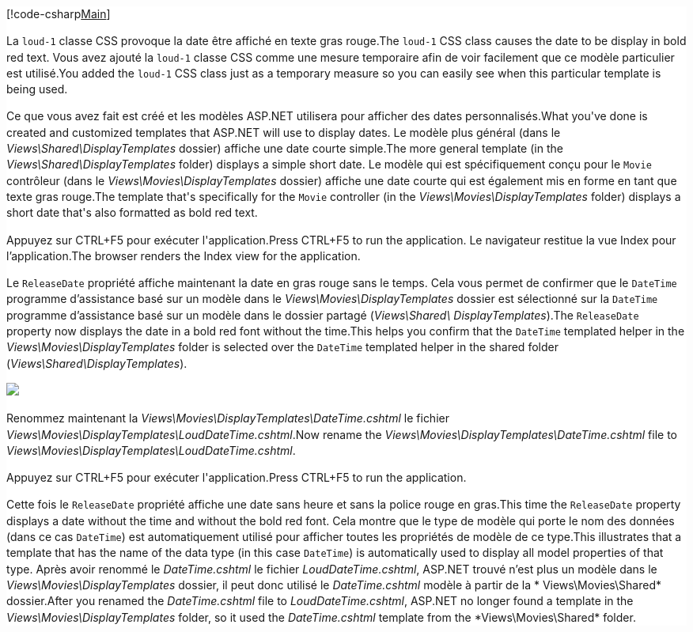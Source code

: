 [!code-csharp[Main](using-the-html5-and-jquery-ui-datepicker-popup-calendar-with-aspnet-mvc-part-2/samples/sample6.cs)]

<span data-ttu-id="4651f-145">La `loud-1` classe CSS provoque la date être affiché en texte gras rouge.</span><span class="sxs-lookup"><span data-stu-id="4651f-145">The `loud-1` CSS class causes the date to be display in bold red text.</span></span> <span data-ttu-id="4651f-146">Vous avez ajouté la `loud-1` classe CSS comme une mesure temporaire afin de voir facilement que ce modèle particulier est utilisé.</span><span class="sxs-lookup"><span data-stu-id="4651f-146">You added the `loud-1` CSS class just as a temporary measure so you can easily see when this particular template is being used.</span></span>

<span data-ttu-id="4651f-147">Ce que vous avez fait est créé et les modèles ASP.NET utilisera pour afficher des dates personnalisés.</span><span class="sxs-lookup"><span data-stu-id="4651f-147">What you've done is created and customized templates that ASP.NET will use to display dates.</span></span> <span data-ttu-id="4651f-148">Le modèle plus général (dans le *Views\Shared\DisplayTemplates* dossier) affiche une date courte simple.</span><span class="sxs-lookup"><span data-stu-id="4651f-148">The more general template (in the *Views\Shared\DisplayTemplates* folder) displays a simple short date.</span></span> <span data-ttu-id="4651f-149">Le modèle qui est spécifiquement conçu pour le `Movie` contrôleur (dans le *Views\Movies\DisplayTemplates* dossier) affiche une date courte qui est également mis en forme en tant que texte gras rouge.</span><span class="sxs-lookup"><span data-stu-id="4651f-149">The template that's specifically for the `Movie` controller (in the *Views\Movies\DisplayTemplates* folder) displays a short date that's also formatted as bold red text.</span></span>

<span data-ttu-id="4651f-150">Appuyez sur CTRL+F5 pour exécuter l'application.</span><span class="sxs-lookup"><span data-stu-id="4651f-150">Press CTRL+F5 to run the application.</span></span> <span data-ttu-id="4651f-151">Le navigateur restitue la vue Index pour l’application.</span><span class="sxs-lookup"><span data-stu-id="4651f-151">The browser renders the Index view for the application.</span></span>

<span data-ttu-id="4651f-152">Le `ReleaseDate` propriété affiche maintenant la date en gras rouge sans le temps. Cela vous permet de confirmer que le `DateTime` programme d’assistance basé sur un modèle dans le *Views\Movies\DisplayTemplates* dossier est sélectionné sur la `DateTime` programme d’assistance basé sur un modèle dans le dossier partagé (*Views\Shared\ DisplayTemplates*).</span><span class="sxs-lookup"><span data-stu-id="4651f-152">The `ReleaseDate` property now displays the date in a bold red font without the time.This helps you confirm that the `DateTime` templated helper in the *Views\Movies\DisplayTemplates* folder is selected over the `DateTime` templated helper in the shared folder (*Views\Shared\DisplayTemplates*).</span></span>

![](using-the-html5-and-jquery-ui-datepicker-popup-calendar-with-aspnet-mvc-part-2/_static/image4.png)

<span data-ttu-id="4651f-153">Renommez maintenant la *Views\Movies\DisplayTemplates\DateTime.cshtml* le fichier *Views\Movies\DisplayTemplates\LoudDateTime.cshtml*.</span><span class="sxs-lookup"><span data-stu-id="4651f-153">Now rename the *Views\Movies\DisplayTemplates\DateTime.cshtml* file to *Views\Movies\DisplayTemplates\LoudDateTime.cshtml*.</span></span>

<span data-ttu-id="4651f-154">Appuyez sur CTRL+F5 pour exécuter l'application.</span><span class="sxs-lookup"><span data-stu-id="4651f-154">Press CTRL+F5 to run the application.</span></span>

<span data-ttu-id="4651f-155">Cette fois le `ReleaseDate` propriété affiche une date sans heure et sans la police rouge en gras.</span><span class="sxs-lookup"><span data-stu-id="4651f-155">This time the `ReleaseDate` property displays a date without the time and without the bold red font.</span></span> <span data-ttu-id="4651f-156">Cela montre que le type de modèle qui porte le nom des données (dans ce cas `DateTime`) est automatiquement utilisé pour afficher toutes les propriétés de modèle de ce type.</span><span class="sxs-lookup"><span data-stu-id="4651f-156">This illustrates that a template that has the name of the data type (in this case `DateTime`) is automatically used to display all model properties of that type.</span></span> <span data-ttu-id="4651f-157">Après avoir renommé le *DateTime.cshtml* le fichier *LoudDateTime.cshtml*, ASP.NET trouvé n’est plus un modèle dans le *Views\Movies\DisplayTemplates* dossier, il peut donc utilisé le *DateTime.cshtml* modèle à partir de la * Views\Movies\Shared\* dossier.</span><span class="sxs-lookup"><span data-stu-id="4651f-157">After you renamed the *DateTime.cshtml* file to *LoudDateTime.cshtml*, ASP.NET no longer found a template in the *Views\Movies\DisplayTemplates* folder, so it used the *DateTime.cshtml* template from the *Views\Movies\Shared\* folder.</span></span>
